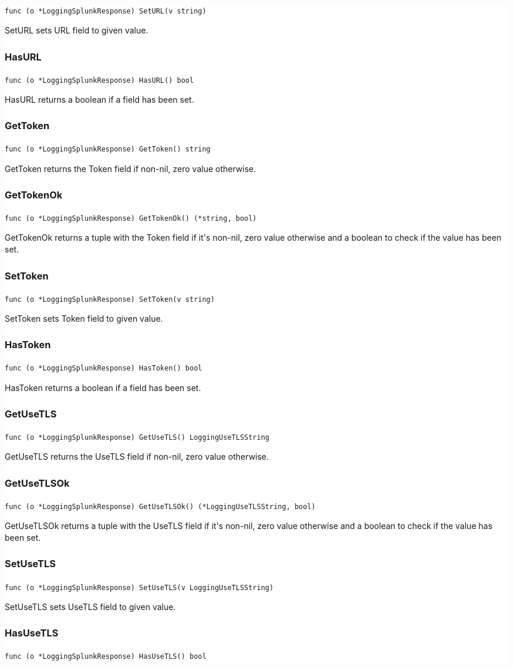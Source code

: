`func (o *LoggingSplunkResponse) SetURL(v string)`

SetURL sets URL field to given value.

### HasURL

`func (o *LoggingSplunkResponse) HasURL() bool`

HasURL returns a boolean if a field has been set.

### GetToken

`func (o *LoggingSplunkResponse) GetToken() string`

GetToken returns the Token field if non-nil, zero value otherwise.

### GetTokenOk

`func (o *LoggingSplunkResponse) GetTokenOk() (*string, bool)`

GetTokenOk returns a tuple with the Token field if it's non-nil, zero value otherwise
and a boolean to check if the value has been set.

### SetToken

`func (o *LoggingSplunkResponse) SetToken(v string)`

SetToken sets Token field to given value.

### HasToken

`func (o *LoggingSplunkResponse) HasToken() bool`

HasToken returns a boolean if a field has been set.

### GetUseTLS

`func (o *LoggingSplunkResponse) GetUseTLS() LoggingUseTLSString`

GetUseTLS returns the UseTLS field if non-nil, zero value otherwise.

### GetUseTLSOk

`func (o *LoggingSplunkResponse) GetUseTLSOk() (*LoggingUseTLSString, bool)`

GetUseTLSOk returns a tuple with the UseTLS field if it's non-nil, zero value otherwise
and a boolean to check if the value has been set.

### SetUseTLS

`func (o *LoggingSplunkResponse) SetUseTLS(v LoggingUseTLSString)`

SetUseTLS sets UseTLS field to given value.

### HasUseTLS

`func (o *LoggingSplunkResponse) HasUseTLS() bool`
